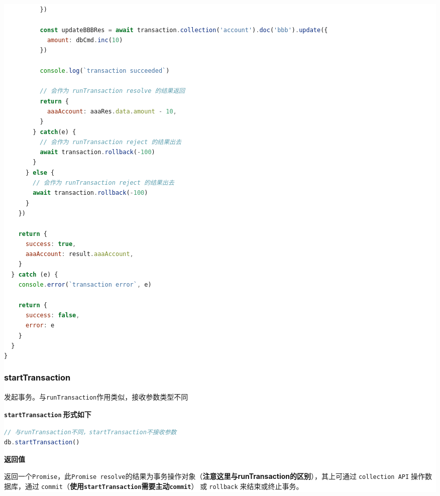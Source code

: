 ```javascript
          })

          const updateBBBRes = await transaction.collection('account').doc('bbb').update({
            amount: dbCmd.inc(10)
          })

          console.log(`transaction succeeded`)

          // 会作为 runTransaction resolve 的结果返回
          return {
            aaaAccount: aaaRes.data.amount - 10,
          }
        } catch(e) {
          // 会作为 runTransaction reject 的结果出去
          await transaction.rollback(-100)
        }
      } else {
        // 会作为 runTransaction reject 的结果出去
        await transaction.rollback(-100)
      }
    })

    return {
      success: true,
      aaaAccount: result.aaaAccount,
    }
  } catch (e) {
    console.error(`transaction error`, e)

    return {
      success: false,
      error: e
    }
  }
}
```

### startTransaction

发起事务。与`runTransaction`作用类似，接收参数类型不同

**`startTransaction` 形式如下**

```javascript
// 与runTransaction不同，startTransaction不接收参数
db.startTransaction()
```

**返回值**

返回一个`Promise`，此`Promise resolve`的结果为事务操作对象（**注意这里与runTransaction的区别**），其上可通过 `collection API` 操作数据库，通过 `commit`（**使用`startTransaction`需要主动`commit`**） 或 `rollback` 来结束或终止事务。
